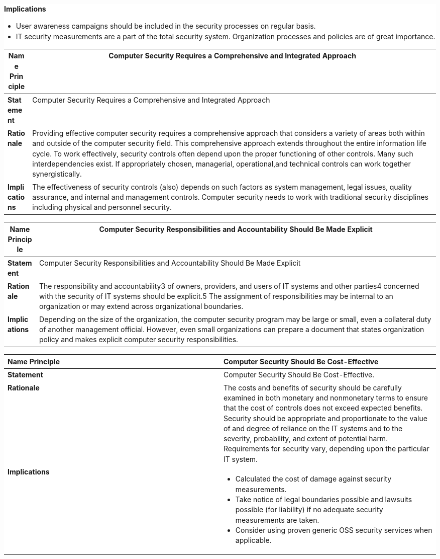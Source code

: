 <tr class="odd">
<td align="left"><strong>Implications</strong></td>
<td align="left"><ul>
<li>User awareness campaigns should be included in the security processes on regular basis.</li>
<li>IT security measurements are a part of the total security system. Organization processes and policies are of great importance.</li>
</ul></td>
</tr>
</tbody>
</table>

| Name Principle   | Computer Security Requires a Comprehensive and Integrated Approach                                                                                                                                                                                                                                                                                                                                                                                                                                   |
|------------------|------------------------------------------------------------------------------------------------------------------------------------------------------------------------------------------------------------------------------------------------------------------------------------------------------------------------------------------------------------------------------------------------------------------------------------------------------------------------------------------------------|
| **Statement**    | Computer Security Requires a Comprehensive and Integrated Approach                                                                                                                                                                                                                                                                                                                                                                                                                                   |
| **Rationale**    | Providing effective computer security requires a comprehensive approach that considers a variety of areas both within and outside of the computer security field. This comprehensive approach extends throughout the entire information life cycle. To work effectively, security controls often depend upon the proper functioning of other controls. Many such interdependencies exist. If appropriately chosen, managerial, operational,and technical controls can work together synergistically. |
| **Implications** | The effectiveness of security controls (also) depends on such factors as system management, legal issues, quality assurance, and internal and management controls. Computer security needs to work with traditional security disciplines including physical and personnel security.                                                                                                                                                                                                                  |

| Name Principle   | Computer Security Responsibilities and Accountability Should Be Made Explicit                                                                                                                                                                                                                          |
|------------------|--------------------------------------------------------------------------------------------------------------------------------------------------------------------------------------------------------------------------------------------------------------------------------------------------------|
| **Statement**    | Computer Security Responsibilities and Accountability Should Be Made Explicit                                                                                                                                                                                                                          |
| **Rationale**    | The responsibility and accountability3 of owners, providers, and users of IT systems and other parties4 concerned with the security of IT systems should be explicit.5 The assignment of responsibilities may be internal to an organization or may extend across organizational boundaries.           |
| **Implications** | Depending on the size of the organization, the computer security program may be large or small, even a collateral duty of another management official. However, even small organizations can prepare a document that states organization policy and makes explicit computer security responsibilities. |

<table>
<colgroup>
<col width="50%" />
<col width="50%" />
</colgroup>
<thead>
<tr class="header">
<th align="left">Name Principle</th>
<th align="left">Computer Security Should Be Cost-Effective</th>
</tr>
</thead>
<tbody>
<tr class="odd">
<td align="left"><strong>Statement</strong></td>
<td align="left">Computer Security Should Be Cost-Effective.</td>
</tr>
<tr class="even">
<td align="left"><strong>Rationale</strong></td>
<td align="left">The costs and benefits of security should be carefully examined in both monetary and nonmonetary terms to ensure that the cost of controls does not exceed expected benefits. Security should be appropriate and proportionate to the value of and degree of reliance on the IT systems and to the severity, probability, and extent of potential harm. Requirements for security vary, depending upon the particular IT system.</td>
</tr>
<tr class="odd">
<td align="left"><strong>Implications</strong></td>
<td align="left"><ul>
<li>Calculated the cost of damage against security measurements.</li>
<li>Take notice of legal boundaries possible and lawsuits possible (for liability) if no adequate security measurements are taken.</li>
<li>Consider using proven generic OSS security services when applicable.</li>
</ul></td>
</tr>
</tbody>
</table>
